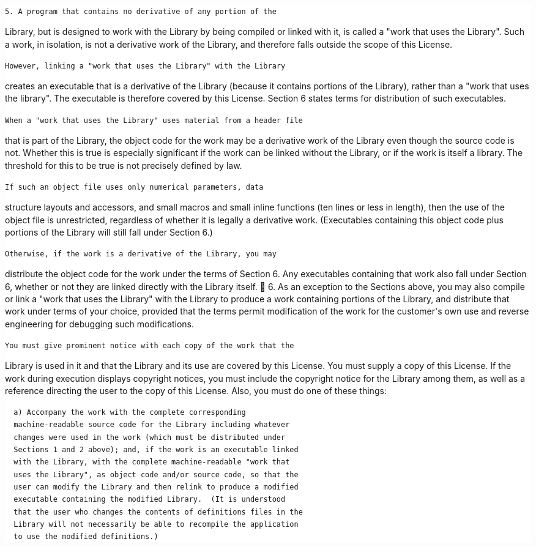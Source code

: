     5. A program that contains no derivative of any portion of the
  Library, but is designed to work with the Library by being compiled or
  linked with it, is called a "work that uses the Library".  Such a
  work, in isolation, is not a derivative work of the Library, and
  therefore falls outside the scope of this License.
  
    However, linking a "work that uses the Library" with the Library
  creates an executable that is a derivative of the Library (because it
  contains portions of the Library), rather than a "work that uses the
  library".  The executable is therefore covered by this License.
  Section 6 states terms for distribution of such executables.
  
    When a "work that uses the Library" uses material from a header file
  that is part of the Library, the object code for the work may be a
  derivative work of the Library even though the source code is not.
  Whether this is true is especially significant if the work can be
  linked without the Library, or if the work is itself a library.  The
  threshold for this to be true is not precisely defined by law.
  
    If such an object file uses only numerical parameters, data
  structure layouts and accessors, and small macros and small inline
  functions (ten lines or less in length), then the use of the object
  file is unrestricted, regardless of whether it is legally a derivative
  work.  (Executables containing this object code plus portions of the
  Library will still fall under Section 6.)
  
    Otherwise, if the work is a derivative of the Library, you may
  distribute the object code for the work under the terms of Section 6.
  Any executables containing that work also fall under Section 6,
  whether or not they are linked directly with the Library itself.
  
    6. As an exception to the Sections above, you may also compile or
  link a "work that uses the Library" with the Library to produce a
  work containing portions of the Library, and distribute that work
  under terms of your choice, provided that the terms permit
  modification of the work for the customer's own use and reverse
  engineering for debugging such modifications.
  
    You must give prominent notice with each copy of the work that the
  Library is used in it and that the Library and its use are covered by
  this License.  You must supply a copy of this License.  If the work
  during execution displays copyright notices, you must include the
  copyright notice for the Library among them, as well as a reference
  directing the user to the copy of this License.  Also, you must do one
  of these things:
  
      a) Accompany the work with the complete corresponding
      machine-readable source code for the Library including whatever
      changes were used in the work (which must be distributed under
      Sections 1 and 2 above); and, if the work is an executable linked
      with the Library, with the complete machine-readable "work that
      uses the Library", as object code and/or source code, so that the
      user can modify the Library and then relink to produce a modified
      executable containing the modified Library.  (It is understood
      that the user who changes the contents of definitions files in the
      Library will not necessarily be able to recompile the application
      to use the modified definitions.)
  